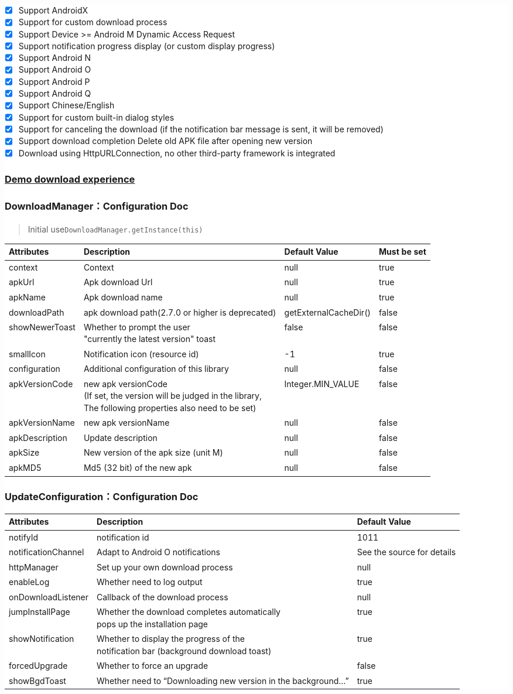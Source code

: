 * [x] Support AndroidX
* [x] Support for custom download process
* [x] Support Device >= Android M Dynamic Access Request
* [x] Support notification progress display (or custom display progress)
* [x] Support Android N
* [x] Support Android O
* [x] Support Android P
* [x] Support Android Q
* [x] Support Chinese/English 
* [x] Support for custom built-in dialog styles
* [x] Support for canceling the download (if the notification bar message is sent, it will be removed)
* [x] Support download completion Delete old APK file after opening new version
* [x] Download using HttpURLConnection, no other third-party framework is integrated

### [Demo download experience](https://github.com/azhon/AppUpdate/releases/download/3.0.1/appupdate.apk)

### DownloadManager：Configuration Doc

> Initial use`DownloadManager.getInstance(this)`

| Attributes     | Description                                                                                                                  | Default Value         | Must be set |
|:-------------- |:---------------------------------------------------------------------------------------------------------------------------- |:--------------------- |:----------- |
| context        | Context                                                                                                                      | null                  | true        |
| apkUrl         | Apk download Url                                                                                                             | null                  | true        |
| apkName        | Apk download  name                                                                                                           | null                  | true        |
| downloadPath   | apk download path(2.7.0 or higher is deprecated)                                                                             | getExternalCacheDir() | false       |
| showNewerToast | Whether to prompt the user<br> "currently the latest version" toast                                                          | false                 | false       |
| smallIcon      | Notification icon (resource id)                                                                                              | -1                    | true        |
| configuration  | Additional configuration of this library                                                                                     | null                  | false       |
| apkVersionCode | new apk versionCode <br>(If set, the version will be judged in the library,<br>The following properties also need to be set) | Integer.MIN_VALUE     | false       |
| apkVersionName | new apk versionName                                                                                                          | null                  | false       |
| apkDescription | Update description                                                                                                           | null                  | false       |
| apkSize        | New version of the apk size (unit M)                                                                                         | null                  | false       |
| apkMD5         | Md5 (32 bit) of the new apk                                                                                                  | null                  | false       |

### UpdateConfiguration：Configuration Doc

| Attributes            | Description                                                                             | Default Value              |
|:--------------------- |:--------------------------------------------------------------------------------------- |:-------------------------- |
| notifyId              | notification id                                                                         | 1011                       |
| notificationChannel   | Adapt to Android O  notifications                                                       | See the source for details |
| httpManager           | Set up your own download process                                                        | null                       |
| enableLog             | Whether need to log output                                                              | true                       |
| onDownloadListener    | Callback of the download process                                                        | null                       |
| jumpInstallPage       | Whether the download completes automatically<br> pops up the installation page          | true                       |
| showNotification      | Whether to display the progress of the<br> notification bar (background download toast) | true                       |
| forcedUpgrade         | Whether to force an upgrade                                                             | false                      |
| showBgdToast          | Whether need to “Downloading new version in the background…”                            | true                       |